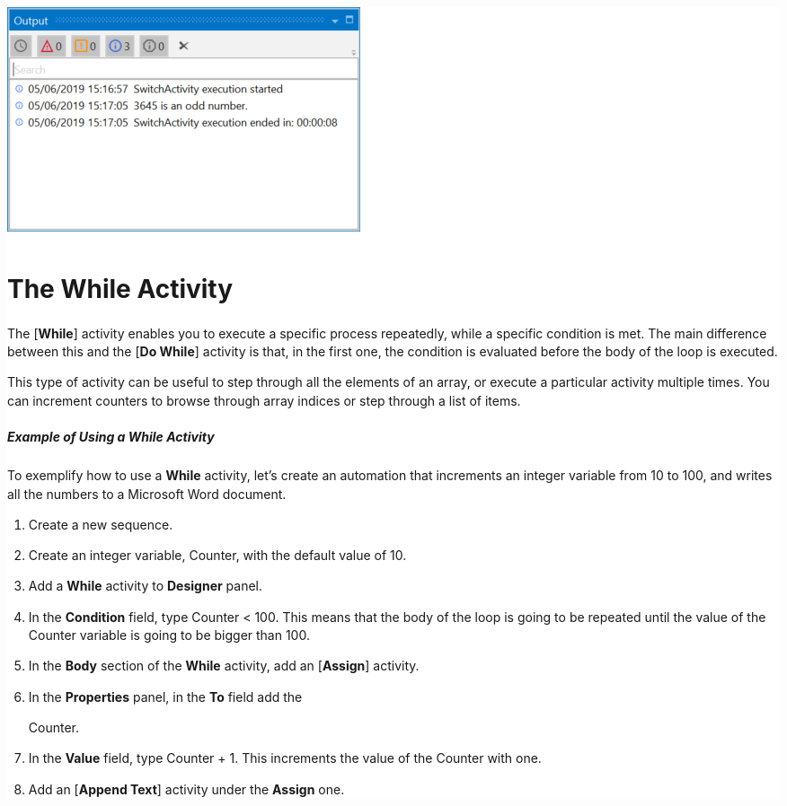 ![](./images/b8b7533-image_98.png "Click to close...")

The While Activity
==================

The [**While**] activity
enables you to execute a specific process repeatedly, while a specific
condition is met. The main difference between this and the [**Do
While**] activity is that,
in the first one, the condition is evaluated before the body of the loop
is executed.

This type of activity can be useful to step through all the elements of
an array, or execute a particular activity multiple times. You can
increment counters to browse through array indices or step through a
list of items.



##### Example of Using a While Activity

To exemplify how to use a **While** activity, let’s create an automation
that increments an integer variable from 10 to 100, and writes all the
numbers to a Microsoft Word document.

1.  Create a new sequence.
2.  Create an integer variable, 
    Counter, with the default value of 10.
3.  Add a **While** activity to **Designer** panel.
4.  In the **Condition** field, type 
    Counter \< 100. This means that the body of the loop is going to be
    repeated until the value of the 
    Counter variable is going to be bigger than 100.
5.  In the **Body** section of the **While** activity, add an
    [**Assign**] activity.
6.  In the **Properties** panel, in the **To** field add the
    
    Counter.
7.  In the **Value** field, type 
    Counter + 1. This increments the value of the 
    Counter with one.
8.  Add an [**Append Text**]
    activity under the **Assign** one.
